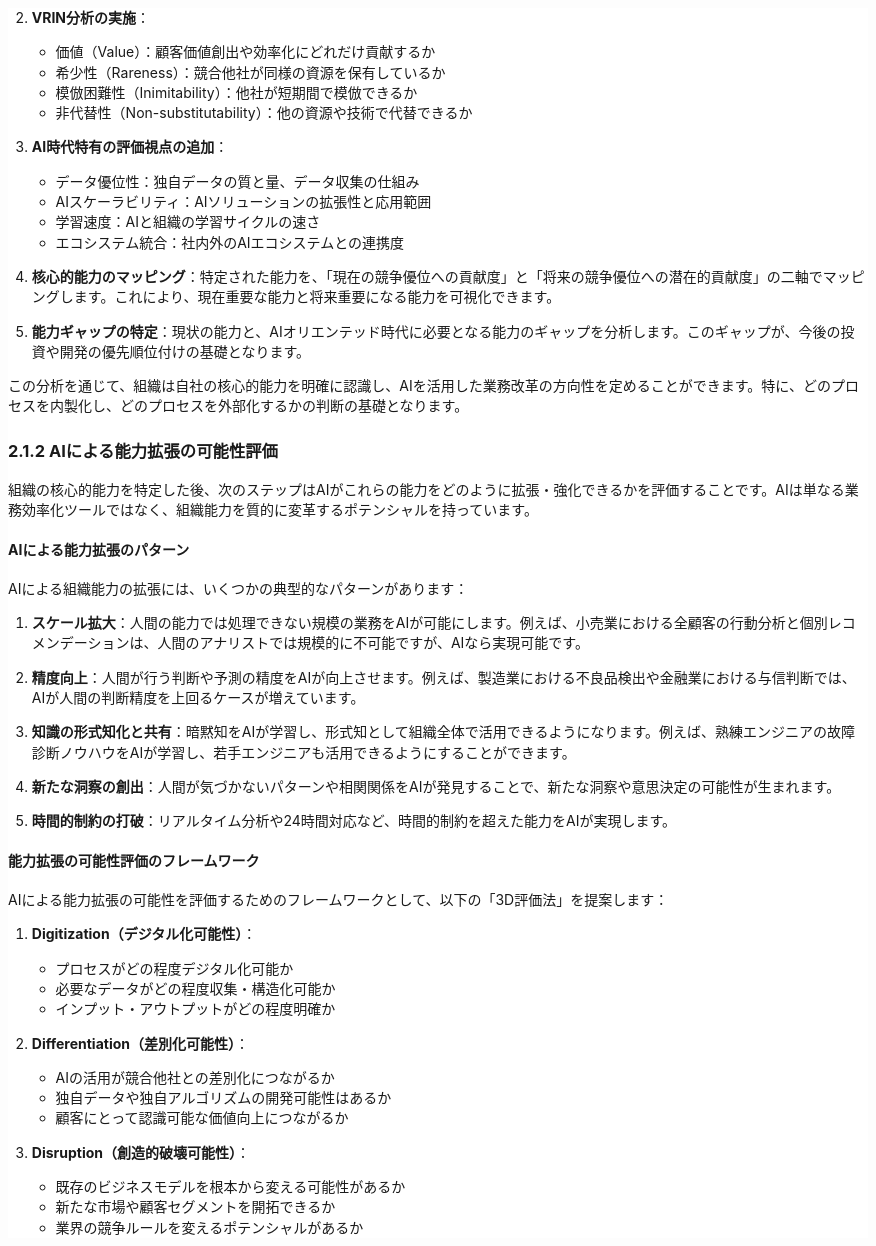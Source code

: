 2. **VRIN分析の実施**：
   - 価値（Value）：顧客価値創出や効率化にどれだけ貢献するか
   - 希少性（Rareness）：競合他社が同様の資源を保有しているか
   - 模倣困難性（Inimitability）：他社が短期間で模倣できるか
   - 非代替性（Non-substitutability）：他の資源や技術で代替できるか

3. **AI時代特有の評価視点の追加**：
   - データ優位性：独自データの質と量、データ収集の仕組み
   - AIスケーラビリティ：AIソリューションの拡張性と応用範囲
   - 学習速度：AIと組織の学習サイクルの速さ
   - エコシステム統合：社内外のAIエコシステムとの連携度

4. **核心的能力のマッピング**：特定された能力を、「現在の競争優位への貢献度」と「将来の競争優位への潜在的貢献度」の二軸でマッピングします。これにより、現在重要な能力と将来重要になる能力を可視化できます。

5. **能力ギャップの特定**：現状の能力と、AIオリエンテッド時代に必要となる能力のギャップを分析します。このギャップが、今後の投資や開発の優先順位付けの基礎となります。

この分析を通じて、組織は自社の核心的能力を明確に認識し、AIを活用した業務改革の方向性を定めることができます。特に、どのプロセスを内製化し、どのプロセスを外部化するかの判断の基礎となります。

### 2.1.2 AIによる能力拡張の可能性評価

組織の核心的能力を特定した後、次のステップはAIがこれらの能力をどのように拡張・強化できるかを評価することです。AIは単なる業務効率化ツールではなく、組織能力を質的に変革するポテンシャルを持っています。

#### AIによる能力拡張のパターン

AIによる組織能力の拡張には、いくつかの典型的なパターンがあります：

1. **スケール拡大**：人間の能力では処理できない規模の業務をAIが可能にします。例えば、小売業における全顧客の行動分析と個別レコメンデーションは、人間のアナリストでは規模的に不可能ですが、AIなら実現可能です。

2. **精度向上**：人間が行う判断や予測の精度をAIが向上させます。例えば、製造業における不良品検出や金融業における与信判断では、AIが人間の判断精度を上回るケースが増えています。

3. **知識の形式知化と共有**：暗黙知をAIが学習し、形式知として組織全体で活用できるようになります。例えば、熟練エンジニアの故障診断ノウハウをAIが学習し、若手エンジニアも活用できるようにすることができます。

4. **新たな洞察の創出**：人間が気づかないパターンや相関関係をAIが発見することで、新たな洞察や意思決定の可能性が生まれます。

5. **時間的制約の打破**：リアルタイム分析や24時間対応など、時間的制約を超えた能力をAIが実現します。

#### 能力拡張の可能性評価のフレームワーク

AIによる能力拡張の可能性を評価するためのフレームワークとして、以下の「3D評価法」を提案します：

1. **Digitization（デジタル化可能性）**：
   - プロセスがどの程度デジタル化可能か
   - 必要なデータがどの程度収集・構造化可能か
   - インプット・アウトプットがどの程度明確か

2. **Differentiation（差別化可能性）**：
   - AIの活用が競合他社との差別化につながるか
   - 独自データや独自アルゴリズムの開発可能性はあるか
   - 顧客にとって認識可能な価値向上につながるか

3. **Disruption（創造的破壊可能性）**：
   - 既存のビジネスモデルを根本から変える可能性があるか
   - 新たな市場や顧客セグメントを開拓できるか
   - 業界の競争ルールを変えるポテンシャルがあるか
